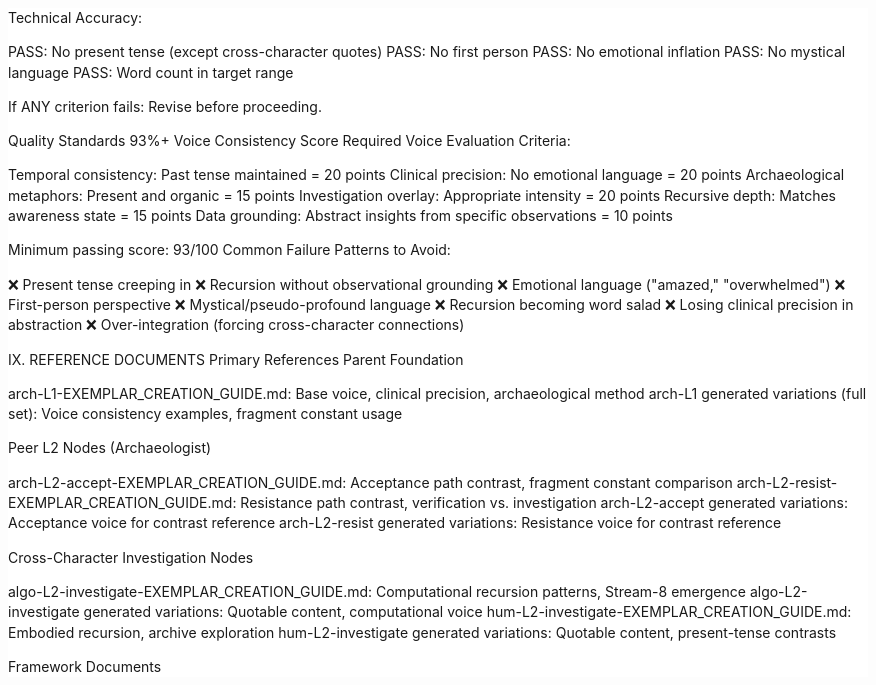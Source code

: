 Technical Accuracy:

 PASS: No present tense (except cross-character quotes)
 PASS: No first person
 PASS: No emotional inflation
 PASS: No mystical language
 PASS: Word count in target range

If ANY criterion fails: Revise before proceeding.

Quality Standards
93%+ Voice Consistency Score Required
Voice Evaluation Criteria:

Temporal consistency: Past tense maintained = 20 points
Clinical precision: No emotional language = 20 points
Archaeological metaphors: Present and organic = 15 points
Investigation overlay: Appropriate intensity = 20 points
Recursive depth: Matches awareness state = 15 points
Data grounding: Abstract insights from specific observations = 10 points

Minimum passing score: 93/100
Common Failure Patterns to Avoid:

❌ Present tense creeping in
❌ Recursion without observational grounding
❌ Emotional language ("amazed," "overwhelmed")
❌ First-person perspective
❌ Mystical/pseudo-profound language
❌ Recursion becoming word salad
❌ Losing clinical precision in abstraction
❌ Over-integration (forcing cross-character connections)


IX. REFERENCE DOCUMENTS
Primary References
Parent Foundation

arch-L1-EXEMPLAR_CREATION_GUIDE.md: Base voice, clinical precision, archaeological method
arch-L1 generated variations (full set): Voice consistency examples, fragment constant usage

Peer L2 Nodes (Archaeologist)

arch-L2-accept-EXEMPLAR_CREATION_GUIDE.md: Acceptance path contrast, fragment constant comparison
arch-L2-resist-EXEMPLAR_CREATION_GUIDE.md: Resistance path contrast, verification vs. investigation
arch-L2-accept generated variations: Acceptance voice for contrast reference
arch-L2-resist generated variations: Resistance voice for contrast reference

Cross-Character Investigation Nodes

algo-L2-investigate-EXEMPLAR_CREATION_GUIDE.md: Computational recursion patterns, Stream-8 emergence
algo-L2-investigate generated variations: Quotable content, computational voice
hum-L2-investigate-EXEMPLAR_CREATION_GUIDE.md: Embodied recursion, archive exploration
hum-L2-investigate generated variations: Quotable content, present-tense contrasts

Framework Documents
